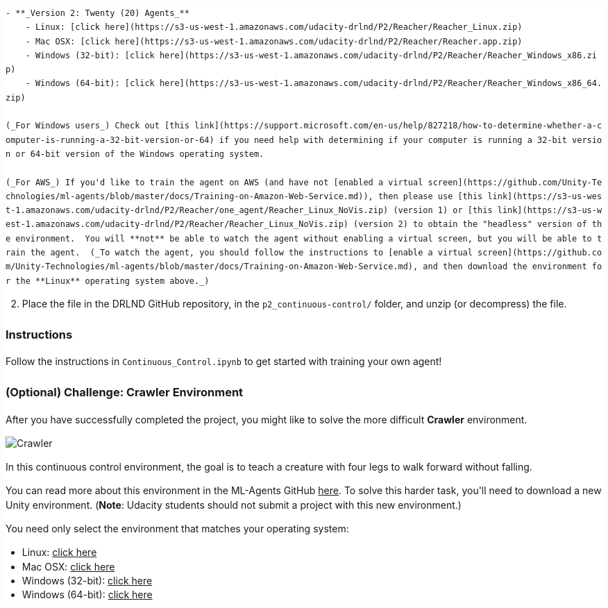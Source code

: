     - **_Version 2: Twenty (20) Agents_**
        - Linux: [click here](https://s3-us-west-1.amazonaws.com/udacity-drlnd/P2/Reacher/Reacher_Linux.zip)
        - Mac OSX: [click here](https://s3-us-west-1.amazonaws.com/udacity-drlnd/P2/Reacher/Reacher.app.zip)
        - Windows (32-bit): [click here](https://s3-us-west-1.amazonaws.com/udacity-drlnd/P2/Reacher/Reacher_Windows_x86.zip)
        - Windows (64-bit): [click here](https://s3-us-west-1.amazonaws.com/udacity-drlnd/P2/Reacher/Reacher_Windows_x86_64.zip)

    (_For Windows users_) Check out [this link](https://support.microsoft.com/en-us/help/827218/how-to-determine-whether-a-computer-is-running-a-32-bit-version-or-64) if you need help with determining if your computer is running a 32-bit version or 64-bit version of the Windows operating system.

    (_For AWS_) If you'd like to train the agent on AWS (and have not [enabled a virtual screen](https://github.com/Unity-Technologies/ml-agents/blob/master/docs/Training-on-Amazon-Web-Service.md)), then please use [this link](https://s3-us-west-1.amazonaws.com/udacity-drlnd/P2/Reacher/one_agent/Reacher_Linux_NoVis.zip) (version 1) or [this link](https://s3-us-west-1.amazonaws.com/udacity-drlnd/P2/Reacher/Reacher_Linux_NoVis.zip) (version 2) to obtain the "headless" version of the environment.  You will **not** be able to watch the agent without enabling a virtual screen, but you will be able to train the agent.  (_To watch the agent, you should follow the instructions to [enable a virtual screen](https://github.com/Unity-Technologies/ml-agents/blob/master/docs/Training-on-Amazon-Web-Service.md), and then download the environment for the **Linux** operating system above._)

2. Place the file in the DRLND GitHub repository, in the `p2_continuous-control/` folder, and unzip (or decompress) the file.

### Instructions

Follow the instructions in `Continuous_Control.ipynb` to get started with training your own agent!  

### (Optional) Challenge: Crawler Environment

After you have successfully completed the project, you might like to solve the more difficult **Crawler** environment.

![Crawler][image2]

In this continuous control environment, the goal is to teach a creature with four legs to walk forward without falling.  

You can read more about this environment in the ML-Agents GitHub [here](https://github.com/Unity-Technologies/ml-agents/blob/master/docs/Learning-Environment-Examples.md#crawler).  To solve this harder task, you'll need to download a new Unity environment.  (**Note**: Udacity students should not submit a project with this new environment.)

You need only select the environment that matches your operating system:
- Linux: [click here](https://s3-us-west-1.amazonaws.com/udacity-drlnd/P2/Crawler/Crawler_Linux.zip)
- Mac OSX: [click here](https://s3-us-west-1.amazonaws.com/udacity-drlnd/P2/Crawler/Crawler.app.zip)
- Windows (32-bit): [click here](https://s3-us-west-1.amazonaws.com/udacity-drlnd/P2/Crawler/Crawler_Windows_x86.zip)
- Windows (64-bit): [click here](https://s3-us-west-1.amazonaws.com/udacity-drlnd/P2/Crawler/Crawler_Windows_x86_64.zip)


[//]: # (Image References)
[image1]: https://user-images.githubusercontent.com/10624937/43851024-320ba930-9aff-11e8-8493-ee547c6af349.gif "Trained Agent"
[image2]: https://user-images.githubusercontent.com/10624937/43851646-d899bf20-9b00-11e8-858c-29b5c2c94ccc.png "Crawler"